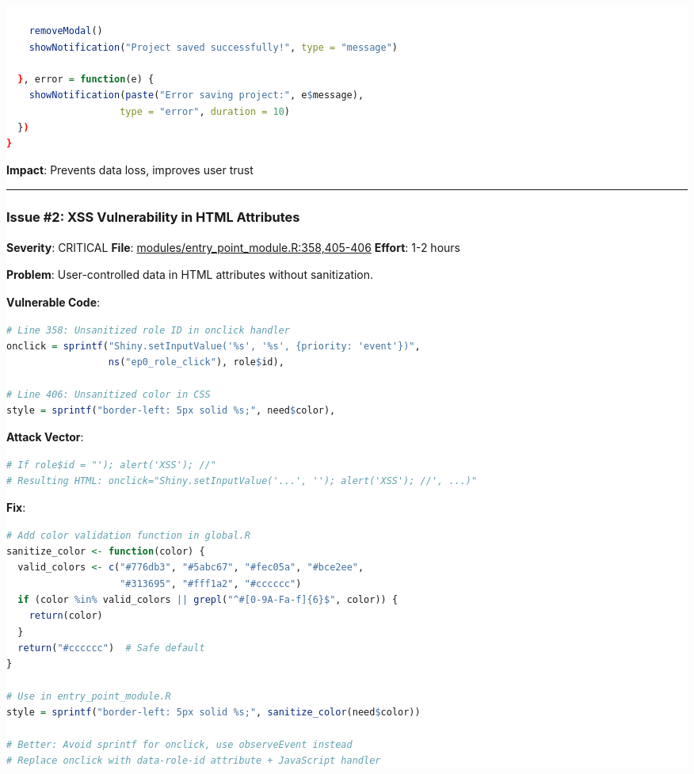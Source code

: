 ```r

    removeModal()
    showNotification("Project saved successfully!", type = "message")

  }, error = function(e) {
    showNotification(paste("Error saving project:", e$message),
                    type = "error", duration = 10)
  })
}
```

**Impact**: Prevents data loss, improves user trust

---

### Issue #2: XSS Vulnerability in HTML Attributes
**Severity**: CRITICAL
**File**: [modules/entry_point_module.R:358,405-406](modules/entry_point_module.R#L358)
**Effort**: 1-2 hours

**Problem**: User-controlled data in HTML attributes without sanitization.

**Vulnerable Code**:
```r
# Line 358: Unsanitized role ID in onclick handler
onclick = sprintf("Shiny.setInputValue('%s', '%s', {priority: 'event'})",
                  ns("ep0_role_click"), role$id),

# Line 406: Unsanitized color in CSS
style = sprintf("border-left: 5px solid %s;", need$color),
```

**Attack Vector**:
```r
# If role$id = "'); alert('XSS'); //"
# Resulting HTML: onclick="Shiny.setInputValue('...', ''); alert('XSS'); //', ...)"
```

**Fix**:
```r
# Add color validation function in global.R
sanitize_color <- function(color) {
  valid_colors <- c("#776db3", "#5abc67", "#fec05a", "#bce2ee",
                    "#313695", "#fff1a2", "#cccccc")
  if (color %in% valid_colors || grepl("^#[0-9A-Fa-f]{6}$", color)) {
    return(color)
  }
  return("#cccccc")  # Safe default
}

# Use in entry_point_module.R
style = sprintf("border-left: 5px solid %s;", sanitize_color(need$color))

# Better: Avoid sprintf for onclick, use observeEvent instead
# Replace onclick with data-role-id attribute + JavaScript handler
```
